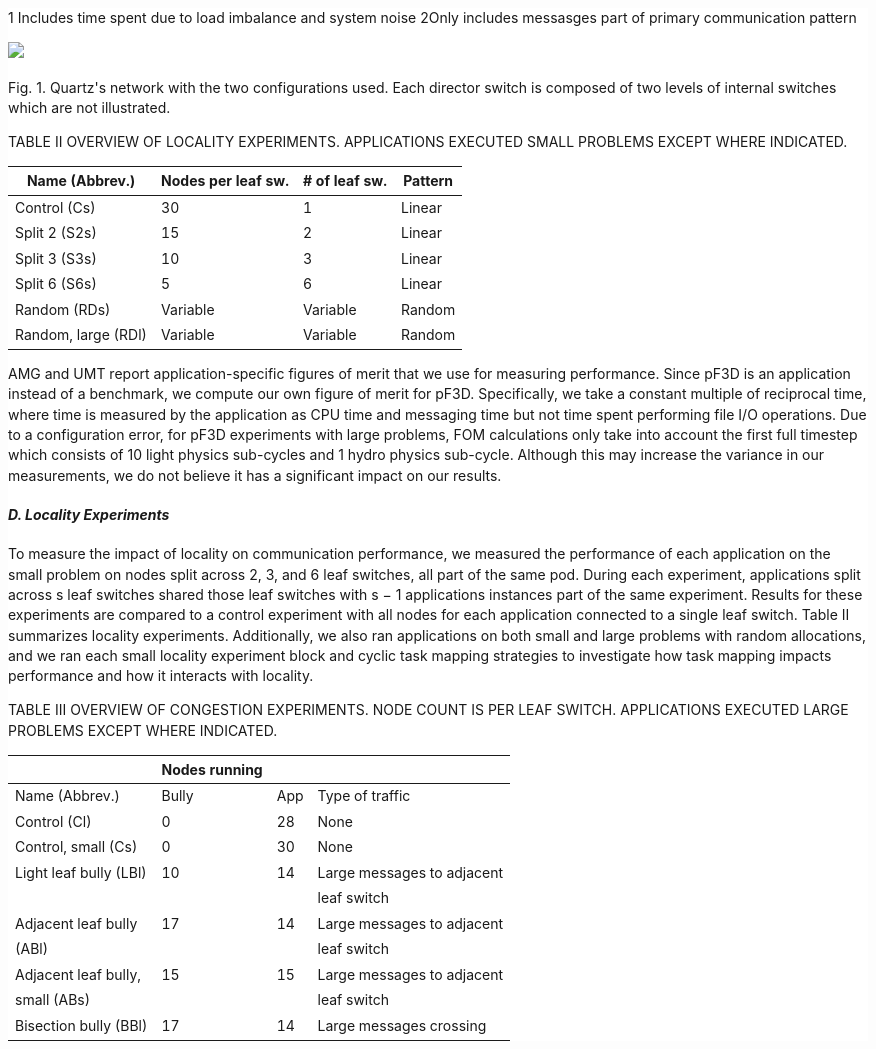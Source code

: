 1 Includes time spent due to load imbalance and system noise 2Only includes messasges part of primary communication pattern

![](_page_2_Figure_0.png)

Fig. 1. Quartz's network with the two configurations used. Each director switch is composed of two levels of internal switches which are not illustrated.

TABLE II OVERVIEW OF LOCALITY EXPERIMENTS. APPLICATIONS EXECUTED SMALL PROBLEMS EXCEPT WHERE INDICATED.

| Name (Abbrev.) | Nodes per leaf sw. | # of leaf sw. | Pattern |
| --- | --- | --- | --- |
| Control (Cs) | 30 | 1 | Linear |
| Split 2 (S2s) | 15 | 2 | Linear |
| Split 3 (S3s) | 10 | 3 | Linear |
| Split 6 (S6s) | 5 | 6 | Linear |
| Random (RDs) | Variable | Variable | Random |
| Random, large (RDl) | Variable | Variable | Random |

AMG and UMT report application-specific figures of merit that we use for measuring performance. Since pF3D is an application instead of a benchmark, we compute our own figure of merit for pF3D. Specifically, we take a constant multiple of reciprocal time, where time is measured by the application as CPU time and messaging time but not time spent performing file I/O operations. Due to a configuration error, for pF3D experiments with large problems, FOM calculations only take into account the first full timestep which consists of 10 light physics sub-cycles and 1 hydro physics sub-cycle. Although this may increase the variance in our measurements, we do not believe it has a significant impact on our results.

#### *D. Locality Experiments*

To measure the impact of locality on communication performance, we measured the performance of each application on the small problem on nodes split across 2, 3, and 6 leaf switches, all part of the same pod. During each experiment, applications split across s leaf switches shared those leaf switches with s − 1 applications instances part of the same experiment. Results for these experiments are compared to a control experiment with all nodes for each application connected to a single leaf switch. Table II summarizes locality experiments. Additionally, we also ran applications on both small and large problems with random allocations, and we ran each small locality experiment block and cyclic task mapping strategies to investigate how task mapping impacts performance and how it interacts with locality.

TABLE III OVERVIEW OF CONGESTION EXPERIMENTS. NODE COUNT IS PER LEAF SWITCH. APPLICATIONS EXECUTED LARGE PROBLEMS EXCEPT WHERE INDICATED.

|  | Nodes running |  |  |
| --- | --- | --- | --- |
| Name (Abbrev.) | Bully | App | Type of traffic |
| Control (Cl) | 0 | 28 | None |
| Control, small (Cs) | 0 | 30 | None |
| Light leaf bully (LBl) | 10 | 14 | Large messages to adjacent |
|  |  |  | leaf switch |
| Adjacent leaf bully | 17 | 14 | Large messages to adjacent |
| (ABl) |  |  | leaf switch |
| Adjacent leaf bully, | 15 | 15 | Large messages to adjacent |
| small (ABs) |  |  | leaf switch |
| Bisection bully (BBl) | 17 | 14 | Large messages crossing |